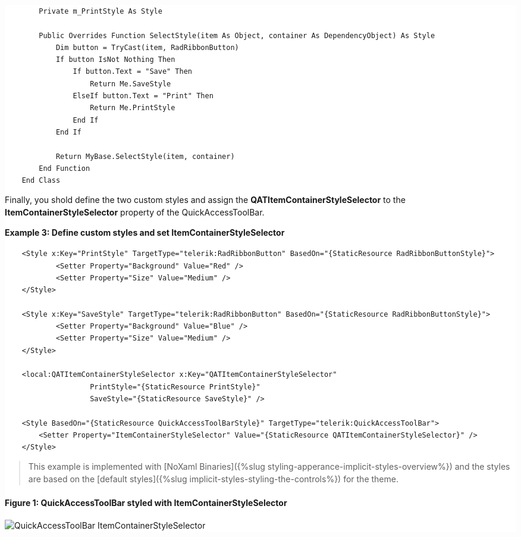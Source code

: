 ```VB.NET
        Private m_PrintStyle As Style

        Public Overrides Function SelectStyle(item As Object, container As DependencyObject) As Style
            Dim button = TryCast(item, RadRibbonButton)
            If button IsNot Nothing Then
                If button.Text = "Save" Then
                    Return Me.SaveStyle
                ElseIf button.Text = "Print" Then
                    Return Me.PrintStyle
                End If
            End If

            Return MyBase.SelectStyle(item, container)
        End Function
    End Class
```

Finally, you shold define the two custom styles and assign the __QATItemContainerStyleSelector__ to the __ItemContainerStyleSelector__ property of the QuickAccessToolBar.

__Example 3: Define custom styles and set ItemContainerStyleSelector__
```XAML
	<Style x:Key="PrintStyle" TargetType="telerik:RadRibbonButton" BasedOn="{StaticResource RadRibbonButtonStyle}">
            <Setter Property="Background" Value="Red" />
            <Setter Property="Size" Value="Medium" />
    </Style>

    <Style x:Key="SaveStyle" TargetType="telerik:RadRibbonButton" BasedOn="{StaticResource RadRibbonButtonStyle}">
            <Setter Property="Background" Value="Blue" />
            <Setter Property="Size" Value="Medium" />
    </Style>

    <local:QATItemContainerStyleSelector x:Key="QATItemContainerStyleSelector"
                    PrintStyle="{StaticResource PrintStyle}"
                    SaveStyle="{StaticResource SaveStyle}" />

    <Style BasedOn="{StaticResource QuickAccessToolBarStyle}" TargetType="telerik:QuickAccessToolBar">
        <Setter Property="ItemContainerStyleSelector" Value="{StaticResource QATItemContainerStyleSelector}" />
    </Style>
```

> This example is implemented with [NoXaml Binaries]({%slug styling-apperance-implicit-styles-overview%}) and the styles are based on the [default styles]({%slug implicit-styles-styling-the-controls%}) for the theme.

#### __Figure 1: QuickAccessToolBar styled with ItemContainerStyleSelector__ 
 ![QuickAccessToolBar ItemContainerStyleSelector](images/RadRibbonView_QuickAccessToolbar_ItemContainerStyleSelector.png)
